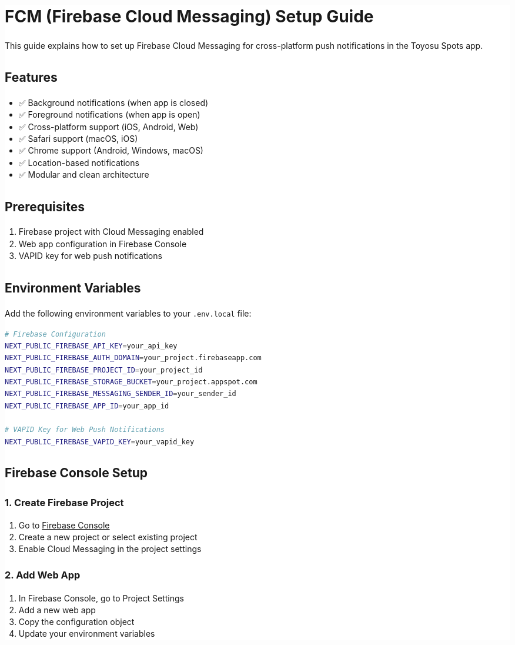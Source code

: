 # FCM (Firebase Cloud Messaging) Setup Guide

This guide explains how to set up Firebase Cloud Messaging for cross-platform push notifications in the Toyosu Spots app.

## Features

- ✅ Background notifications (when app is closed)
- ✅ Foreground notifications (when app is open)
- ✅ Cross-platform support (iOS, Android, Web)
- ✅ Safari support (macOS, iOS)
- ✅ Chrome support (Android, Windows, macOS)
- ✅ Location-based notifications
- ✅ Modular and clean architecture

## Prerequisites

1. Firebase project with Cloud Messaging enabled
2. Web app configuration in Firebase Console
3. VAPID key for web push notifications

## Environment Variables

Add the following environment variables to your `.env.local` file:

```bash
# Firebase Configuration
NEXT_PUBLIC_FIREBASE_API_KEY=your_api_key
NEXT_PUBLIC_FIREBASE_AUTH_DOMAIN=your_project.firebaseapp.com
NEXT_PUBLIC_FIREBASE_PROJECT_ID=your_project_id
NEXT_PUBLIC_FIREBASE_STORAGE_BUCKET=your_project.appspot.com
NEXT_PUBLIC_FIREBASE_MESSAGING_SENDER_ID=your_sender_id
NEXT_PUBLIC_FIREBASE_APP_ID=your_app_id

# VAPID Key for Web Push Notifications
NEXT_PUBLIC_FIREBASE_VAPID_KEY=your_vapid_key
```

## Firebase Console Setup

### 1. Create Firebase Project
1. Go to [Firebase Console](https://console.firebase.google.com/)
2. Create a new project or select existing project
3. Enable Cloud Messaging in the project settings

### 2. Add Web App
1. In Firebase Console, go to Project Settings
2. Add a new web app
3. Copy the configuration object
4. Update your environment variables
